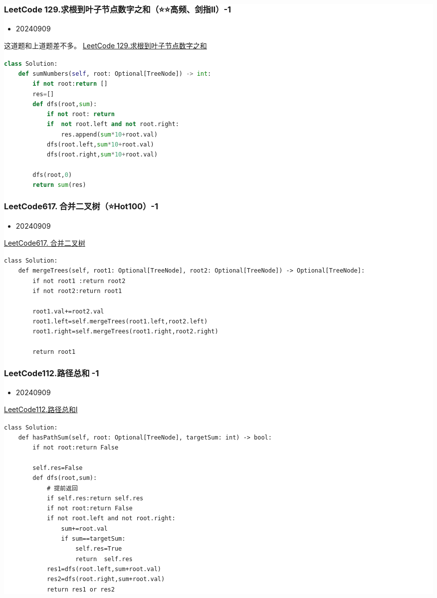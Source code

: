 ### LeetCode 129.求根到叶子节点数字之和（⭐️⭐️高频、剑指II）-1

- 20240909

这道题和上道题差不多。
[LeetCode 129.求根到叶子节点数字之和](https://leetcode-cn.com/problems/sum-root-to-leaf-numbers/)

```python
class Solution:
    def sumNumbers(self, root: Optional[TreeNode]) -> int:
        if not root:return []
        res=[]
        def dfs(root,sum):
            if not root: return
            if  not root.left and not root.right:
                res.append(sum*10+root.val)
            dfs(root.left,sum*10+root.val)
            dfs(root.right,sum*10+root.val)
                
        dfs(root,0)
        return sum(res)
```

### LeetCode617. 合并二叉树（⭐️Hot100）-1

- 20240909

[LeetCode617. 合并二叉树](https://leetcode-cn.com/problems/merge-two-binary-trees/)

```pytnon 
class Solution:
    def mergeTrees(self, root1: Optional[TreeNode], root2: Optional[TreeNode]) -> Optional[TreeNode]:
        if not root1 :return root2
        if not root2:return root1
        
        root1.val+=root2.val
        root1.left=self.mergeTrees(root1.left,root2.left)
        root1.right=self.mergeTrees(root1.right,root2.right)

        return root1
```

###  LeetCode112.路径总和 -1

- 20240909

[ LeetCode112.路径总和I](https://leetcode-cn.com/problems/path-sum/)

```pytnon 
class Solution:
    def hasPathSum(self, root: Optional[TreeNode], targetSum: int) -> bool:
        if not root:return False

        self.res=False
        def dfs(root,sum):
            # 提前返回
            if self.res:return self.res
            if not root:return False
            if not root.left and not root.right:
                sum+=root.val
                if sum==targetSum:
                    self.res=True
                    return  self.res
            res1=dfs(root.left,sum+root.val)
            res2=dfs(root.right,sum+root.val)
            return res1 or res2
```